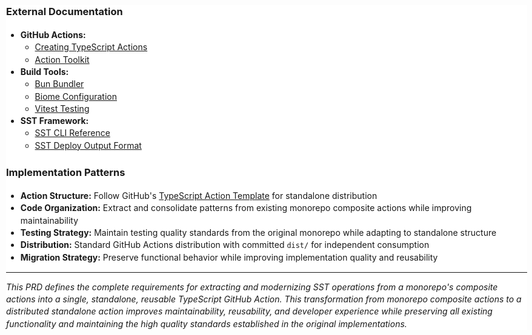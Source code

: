### External Documentation
- **GitHub Actions:**
  - [Creating TypeScript Actions](https://docs.github.com/en/actions/creating-actions/creating-a-javascript-action)
  - [Action Toolkit](https://github.com/actions/toolkit)
- **Build Tools:**
  - [Bun Bundler](https://bun.sh/docs/bundler)
  - [Biome Configuration](https://biomejs.dev/reference/configuration/)
  - [Vitest Testing](https://vitest.dev/guide/)
- **SST Framework:**
  - [SST CLI Reference](https://docs.sst.dev/reference/cli/)
  - [SST Deploy Output Format](https://docs.sst.dev/concepts/deployment/)

### Implementation Patterns
- **Action Structure:** Follow GitHub's [TypeScript Action Template](https://github.com/actions/typescript-action) for standalone distribution
- **Code Organization:** Extract and consolidate patterns from existing monorepo composite actions while improving maintainability
- **Testing Strategy:** Maintain testing quality standards from the original monorepo while adapting to standalone structure
- **Distribution:** Standard GitHub Actions distribution with committed `dist/` for independent consumption
- **Migration Strategy:** Preserve functional behavior while improving implementation quality and reusability

---

*This PRD defines the complete requirements for extracting and modernizing SST operations from a monorepo's composite actions into a single, standalone, reusable TypeScript GitHub Action. This transformation from monorepo composite actions to a distributed standalone action improves maintainability, reusability, and developer experience while preserving all existing functionality and maintaining the high quality standards established in the original implementations.*
